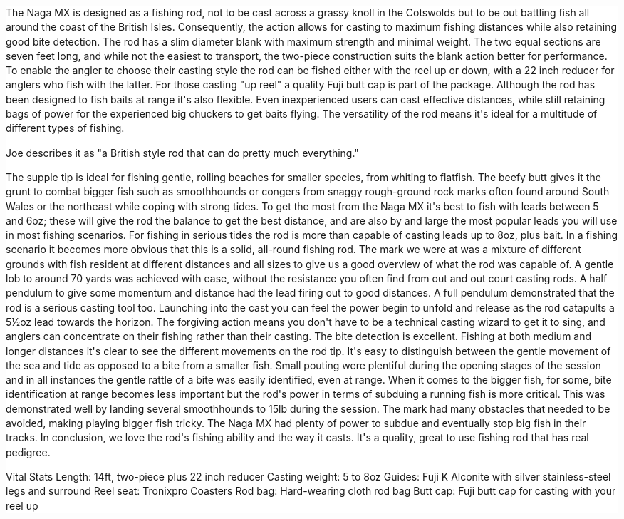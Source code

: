 The Naga MX is designed as a fishing rod, not to be cast across a grassy knoll in the
Cotswolds but to be out battling fish all around the coast of the British Isles.
Consequently, the action allows for casting to maximum fishing distances while also
retaining good bite detection.
The rod has a slim diameter blank with maximum strength and minimal weight.
The two equal sections are seven feet long, and while not the easiest to transport,
the two-piece construction suits the blank action better for performance.
To enable the angler to choose their casting style the rod can be fished either with the
reel up or down, with a 22 inch reducer for anglers who fish with the latter.
For those casting "up reel" a quality Fuji butt cap is part of the package.
Although the rod has been designed to fish baits at range it's also flexible.
Even inexperienced users can cast effective distances, while still retaining bags of
power for the experienced big chuckers to get baits flying.
The versatility of the rod means it's ideal for a multitude of different types of
fishing.

Joe describes it as "a British style rod that can do pretty much everything."

The supple tip is ideal for fishing gentle, rolling beaches for smaller species, from
whiting to flatfish.
The beefy butt gives it the grunt to combat bigger fish such as smoothhounds or congers
from snaggy rough-ground rock marks often found around South Wales or the northeast while
coping with strong tides.
To get the most from the Naga MX it's best to fish with leads between 5 and 6oz; these
will give the rod the balance to get the best distance, and are also by and large the
most popular leads you will use in most fishing scenarios.
For fishing in serious tides the rod is more than capable of casting leads up to 8oz,
plus bait.
In a fishing scenario it becomes more obvious that this is a solid, all-round fishing rod.
The mark we were at was a mixture of different grounds with fish resident at different
distances and all sizes to give us a good overview of what the rod was capable of.
A gentle lob to around 70 yards was achieved with ease, without the resistance you often
find from out and out court casting rods.
A half pendulum to give some momentum and distance had the lead firing out to good
distances.
A full pendulum demonstrated that the rod is a serious casting tool too.
Launching into the cast you can feel the power begin to unfold and release as the rod
catapults a 5½oz lead towards the horizon.
The forgiving action means you don't have to be a technical casting wizard to get it to
sing, and anglers can concentrate on their fishing rather than their casting.
The bite detection is excellent.
Fishing at both medium and longer distances it's clear to see the different movements
on the rod tip.
It's easy to distinguish between the gentle movement of the sea and tide as opposed to a
bite from a smaller fish.
Small pouting were plentiful during the opening stages of the session and in all
instances the gentle rattle of a bite was easily identified, even at range.
When it comes to the bigger fish, for some, bite identification at range becomes less
important but the rod's power in terms of subduing a running fish is more critical.
This was demonstrated well by landing several smoothhounds to 15lb during the session.
The mark had many obstacles that needed to be avoided, making playing bigger fish tricky.
The Naga MX had plenty of power to subdue and eventually stop big fish in their tracks.
In conclusion, we love the rod's fishing ability and the way it casts.
It's a quality, great to use fishing rod that has real pedigree.


Vital Stats
 Length: 14ft, two-piece plus 22 inch reducer
 Casting weight: 5 to 8oz
 Guides: Fuji K Alconite with silver stainless-steel legs and surround
 Reel seat: Tronixpro Coasters
 Rod bag: Hard-wearing cloth rod bag
 Butt cap: Fuji butt cap for casting with your reel up
